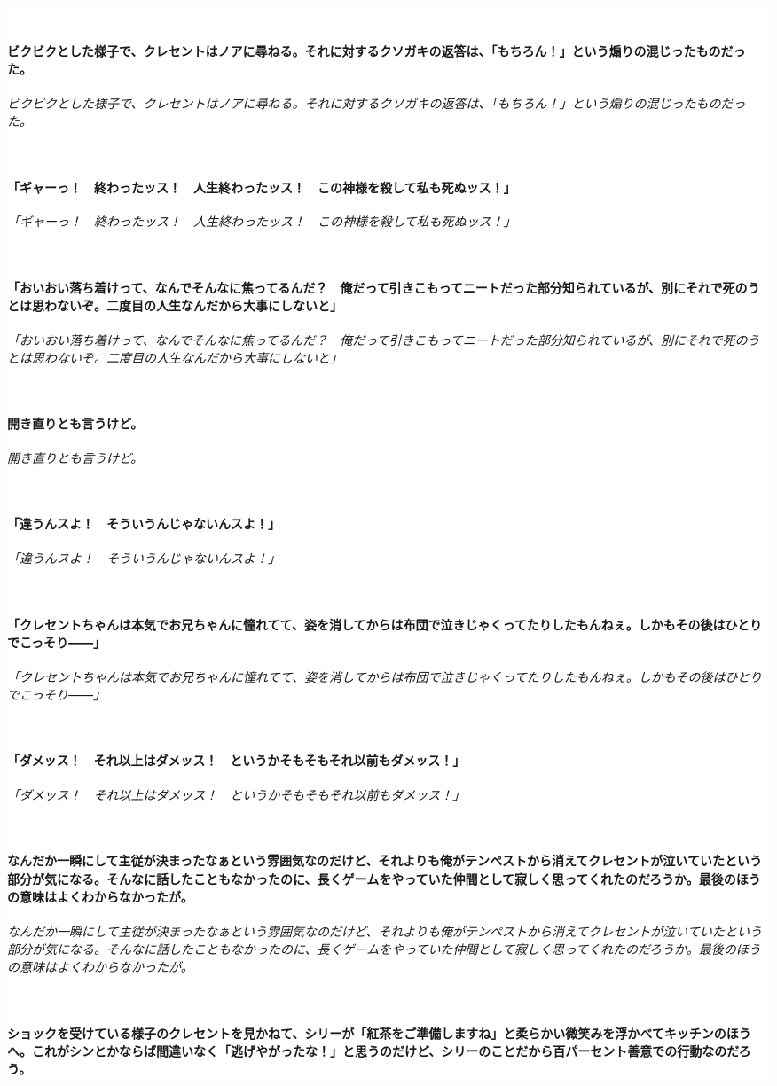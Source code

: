 &nbsp;

#### ビクビクとした様子で、クレセントはノアに尋ねる。それに対するクソガキの返答は、「もちろん！」という煽りの混じったものだった。

*ビクビクとした様子で、クレセントはノアに尋ねる。それに対するクソガキの返答は、「もちろん！」という煽りの混じったものだった。*

&nbsp;

#### 「ギャーっ！　終わったッス！　人生終わったッス！　この神様を殺して私も死ぬッス！」

*「ギャーっ！　終わったッス！　人生終わったッス！　この神様を殺して私も死ぬッス！」*

&nbsp;

#### 「おいおい落ち着けって、なんでそんなに焦ってるんだ？　俺だって引きこもってニートだった部分知られているが、別にそれで死のうとは思わないぞ。二度目の人生なんだから大事にしないと」

*「おいおい落ち着けって、なんでそんなに焦ってるんだ？　俺だって引きこもってニートだった部分知られているが、別にそれで死のうとは思わないぞ。二度目の人生なんだから大事にしないと」*

&nbsp;

#### 開き直りとも言うけど。

*開き直りとも言うけど。*

&nbsp;

#### 「違うんスよ！　そういうんじゃないんスよ！」

*「違うんスよ！　そういうんじゃないんスよ！」*

&nbsp;

#### 「クレセントちゃんは本気でお兄ちゃんに憧れてて、姿を消してからは布団で泣きじゃくってたりしたもんねぇ。しかもその後はひとりでこっそり――」

*「クレセントちゃんは本気でお兄ちゃんに憧れてて、姿を消してからは布団で泣きじゃくってたりしたもんねぇ。しかもその後はひとりでこっそり――」*

&nbsp;

#### 「ダメッス！　それ以上はダメッス！　というかそもそもそれ以前もダメッス！」

*「ダメッス！　それ以上はダメッス！　というかそもそもそれ以前もダメッス！」*

&nbsp;

#### なんだか一瞬にして主従が決まったなぁという雰囲気なのだけど、それよりも俺がテンペストから消えてクレセントが泣いていたという部分が気になる。そんなに話したこともなかったのに、長くゲームをやっていた仲間として寂しく思ってくれたのだろうか。最後のほうの意味はよくわからなかったが。

*なんだか一瞬にして主従が決まったなぁという雰囲気なのだけど、それよりも俺がテンペストから消えてクレセントが泣いていたという部分が気になる。そんなに話したこともなかったのに、長くゲームをやっていた仲間として寂しく思ってくれたのだろうか。最後のほうの意味はよくわからなかったが。*

&nbsp;

#### ショックを受けている様子のクレセントを見かねて、シリーが「紅茶をご準備しますね」と柔らかい微笑みを浮かべてキッチンのほうへ。これがシンとかならば間違いなく「逃げやがったな！」と思うのだけど、シリーのことだから百パーセント善意での行動なのだろう。
